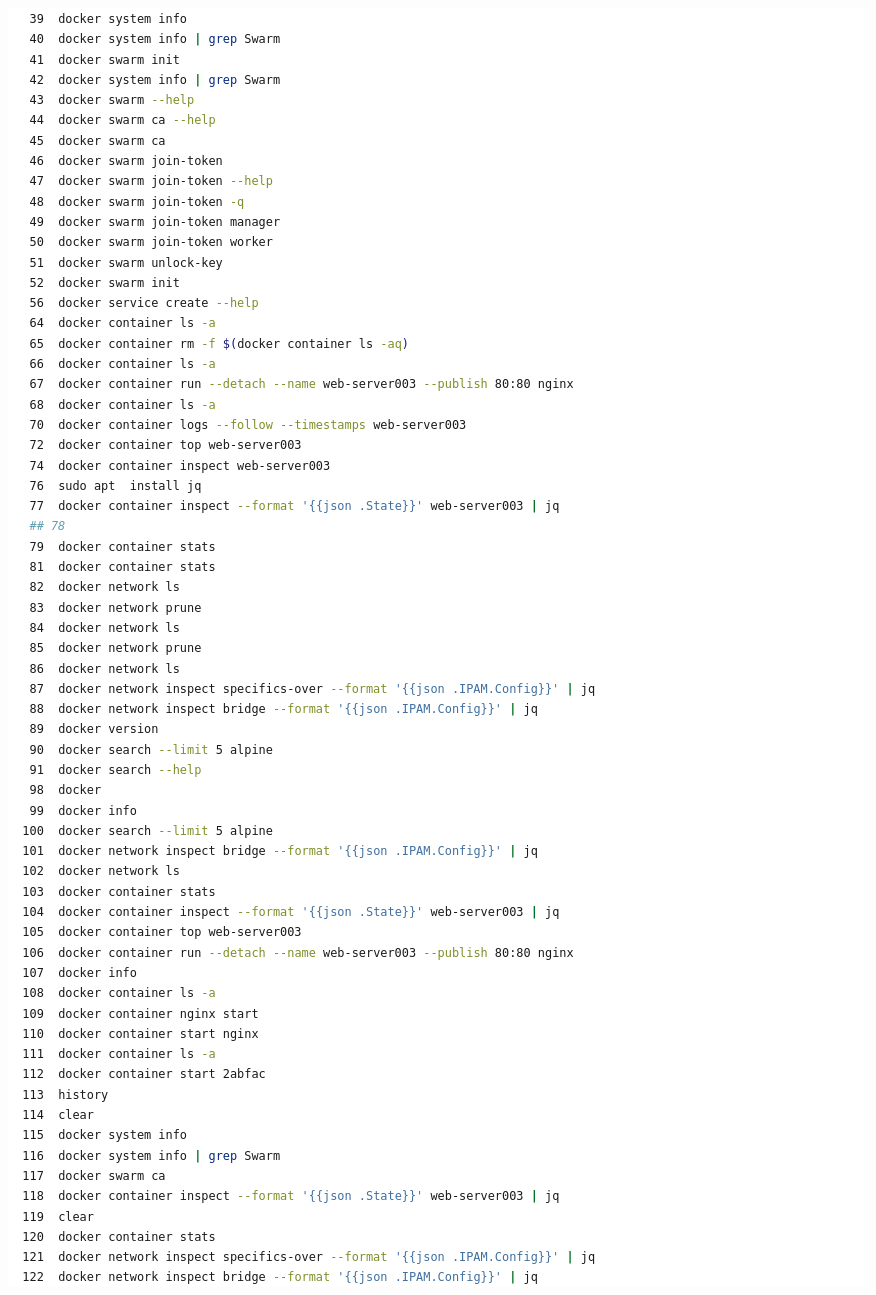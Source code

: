 ``` bash
   39  docker system info
   40  docker system info | grep Swarm
   41  docker swarm init
   42  docker system info | grep Swarm
   43  docker swarm --help
   44  docker swarm ca --help
   45  docker swarm ca
   46  docker swarm join-token
   47  docker swarm join-token --help
   48  docker swarm join-token -q
   49  docker swarm join-token manager
   50  docker swarm join-token worker
   51  docker swarm unlock-key
   52  docker swarm init
   56  docker service create --help
   64  docker container ls -a
   65  docker container rm -f $(docker container ls -aq)
   66  docker container ls -a
   67  docker container run --detach --name web-server003 --publish 80:80 nginx
   68  docker container ls -a
   70  docker container logs --follow --timestamps web-server003
   72  docker container top web-server003
   74  docker container inspect web-server003
   76  sudo apt  install jq
   77  docker container inspect --format '{{json .State}}' web-server003 | jq
   ## 78
   79  docker container stats
   81  docker container stats
   82  docker network ls
   83  docker network prune
   84  docker network ls
   85  docker network prune
   86  docker network ls
   87  docker network inspect specifics-over --format '{{json .IPAM.Config}}' | jq
   88  docker network inspect bridge --format '{{json .IPAM.Config}}' | jq
   89  docker version
   90  docker search --limit 5 alpine
   91  docker search --help
   98  docker
   99  docker info
  100  docker search --limit 5 alpine
  101  docker network inspect bridge --format '{{json .IPAM.Config}}' | jq
  102  docker network ls
  103  docker container stats
  104  docker container inspect --format '{{json .State}}' web-server003 | jq
  105  docker container top web-server003
  106  docker container run --detach --name web-server003 --publish 80:80 nginx
  107  docker info
  108  docker container ls -a
  109  docker container nginx start
  110  docker container start nginx
  111  docker container ls -a
  112  docker container start 2abfac
  113  history
  114  clear
  115  docker system info
  116  docker system info | grep Swarm
  117  docker swarm ca
  118  docker container inspect --format '{{json .State}}' web-server003 | jq
  119  clear
  120  docker container stats
  121  docker network inspect specifics-over --format '{{json .IPAM.Config}}' | jq
  122  docker network inspect bridge --format '{{json .IPAM.Config}}' | jq
```